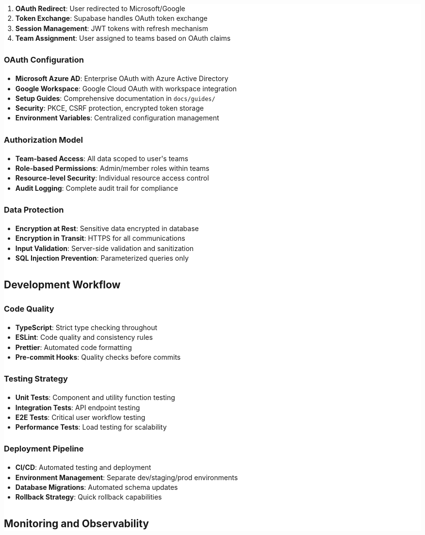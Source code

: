 1. **OAuth Redirect**: User redirected to Microsoft/Google
2. **Token Exchange**: Supabase handles OAuth token exchange
3. **Session Management**: JWT tokens with refresh mechanism
4. **Team Assignment**: User assigned to teams based on OAuth claims

### OAuth Configuration

- **Microsoft Azure AD**: Enterprise OAuth with Azure Active Directory
- **Google Workspace**: Google Cloud OAuth with workspace integration
- **Setup Guides**: Comprehensive documentation in `docs/guides/`
- **Security**: PKCE, CSRF protection, encrypted token storage
- **Environment Variables**: Centralized configuration management

### Authorization Model

- **Team-based Access**: All data scoped to user's teams
- **Role-based Permissions**: Admin/member roles within teams
- **Resource-level Security**: Individual resource access control
- **Audit Logging**: Complete audit trail for compliance

### Data Protection

- **Encryption at Rest**: Sensitive data encrypted in database
- **Encryption in Transit**: HTTPS for all communications
- **Input Validation**: Server-side validation and sanitization
- **SQL Injection Prevention**: Parameterized queries only

## Development Workflow

### Code Quality

- **TypeScript**: Strict type checking throughout
- **ESLint**: Code quality and consistency rules
- **Prettier**: Automated code formatting
- **Pre-commit Hooks**: Quality checks before commits

### Testing Strategy

- **Unit Tests**: Component and utility function testing
- **Integration Tests**: API endpoint testing
- **E2E Tests**: Critical user workflow testing
- **Performance Tests**: Load testing for scalability

### Deployment Pipeline

- **CI/CD**: Automated testing and deployment
- **Environment Management**: Separate dev/staging/prod environments
- **Database Migrations**: Automated schema updates
- **Rollback Strategy**: Quick rollback capabilities

## Monitoring and Observability
